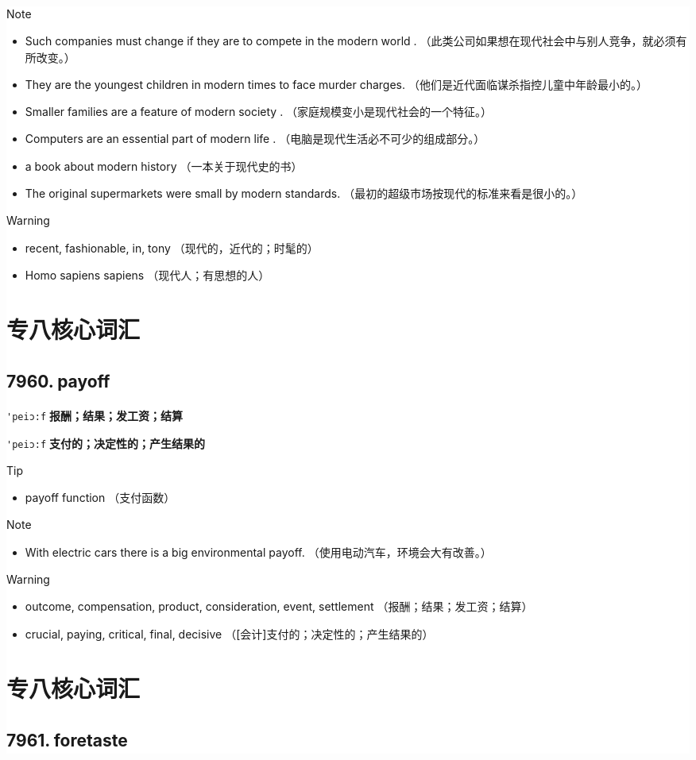 > [!NOTE]
>
> - Such companies must change if they are to compete in the modern world . （此类公司如果想在现代社会中与别人竞争，就必须有所改变。）
>
> - They are the youngest children in modern times to face murder charges. （他们是近代面临谋杀指控儿童中年龄最小的。）
>
> - Smaller families are a feature of modern society . （家庭规模变小是现代社会的一个特征。）
>
> - Computers are an essential part of modern life . （电脑是现代生活必不可少的组成部分。）
>
> - a book about modern history （一本关于现代史的书）
>
> - The original supermarkets were small by modern standards. （最初的超级市场按现代的标准来看是很小的。）
>

> [!WARNING]
>
> - recent, fashionable, in, tony （现代的，近代的；时髦的）
>
> - Homo sapiens sapiens （现代人；有思想的人）
>

# 专八核心词汇

## 7960. payoff

`'peiɔ:f`  **报酬；结果；发工资；结算**

`'peiɔ:f`  **支付的；决定性的；产生结果的**

> [!TIP]
>
> - payoff function （支付函数）
>

> [!NOTE]
>
> - With electric cars there is a big environmental payoff. （使用电动汽车，环境会大有改善。）
>

> [!WARNING]
>
> - outcome, compensation, product, consideration, event, settlement （报酬；结果；发工资；结算）
>
> - crucial, paying, critical, final, decisive （[会计]支付的；决定性的；产生结果的）
>

# 专八核心词汇

## 7961. foretaste
